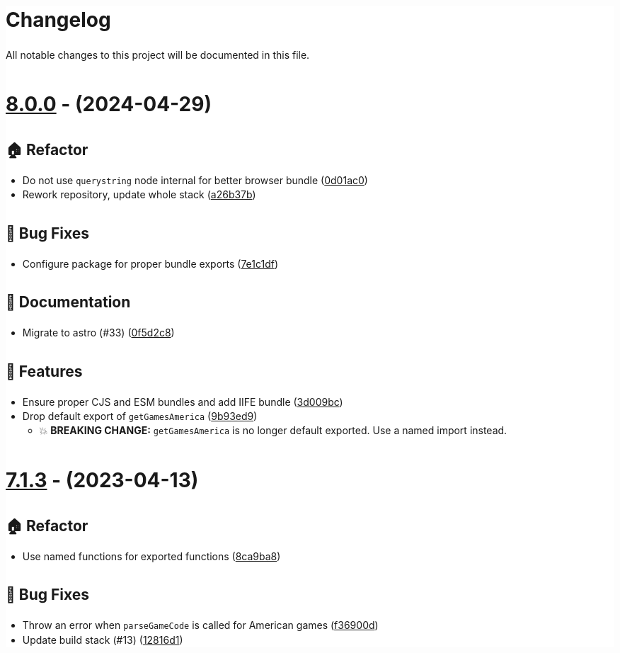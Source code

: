 # Changelog

All notable changes to this project will be documented in this file.

# [8.0.0](https://github.com/favna/nintendo-switch-eshop/compare/v7.1.3...v8.0.0) - (2024-04-29)

## 🏠 Refactor

- Do not use `querystring` node internal for better browser bundle ([0d01ac0](https://github.com/favna/nintendo-switch-eshop/commit/0d01ac01036330a469286e55f3f59fadafbd6a26))
- Rework repository, update whole stack ([a26b37b](https://github.com/favna/nintendo-switch-eshop/commit/a26b37b9f24b4889dab47623883a6686955bff75))

## 🐛 Bug Fixes

- Configure package for proper bundle exports ([7e1c1df](https://github.com/favna/nintendo-switch-eshop/commit/7e1c1df147b1f9067aea692f9d4dd56664ae35c8))

## 📝 Documentation

- Migrate to astro (#33) ([0f5d2c8](https://github.com/favna/nintendo-switch-eshop/commit/0f5d2c8b1fe949a8fc2ca5d21e2db46ffc61a2a1))

## 🚀 Features

- Ensure proper CJS and ESM bundles and add IIFE bundle ([3d009bc](https://github.com/favna/nintendo-switch-eshop/commit/3d009bc807d142a482be3d21ff79bc156dcebac9))
- Drop default export of `getGamesAmerica` ([9b93ed9](https://github.com/favna/nintendo-switch-eshop/commit/9b93ed9a8f7738294f37438420868e9f49c62418))
  - 💥 **BREAKING CHANGE:** `getGamesAmerica` is no longer default exported. Use a named import instead.

# [7.1.3](https://github.com/favna/nintendo-switch-eshop/compare/v7.1.2...v7.1.3) - (2023-04-13)

## 🏠 Refactor

- Use named functions for exported functions ([8ca9ba8](https://github.com/favna/nintendo-switch-eshop/commit/8ca9ba83eec51f901129f2ee02ed7e92983b5f13))

## 🐛 Bug Fixes

- Throw an error when `parseGameCode` is called for American games ([f36900d](https://github.com/favna/nintendo-switch-eshop/commit/f36900dad8da52c7d740bcba725fbb61f9b04f76))
- Update build stack (#13) ([12816d1](https://github.com/favna/nintendo-switch-eshop/commit/12816d10e7d7e1e842f01ccdad804f7550a75016))
